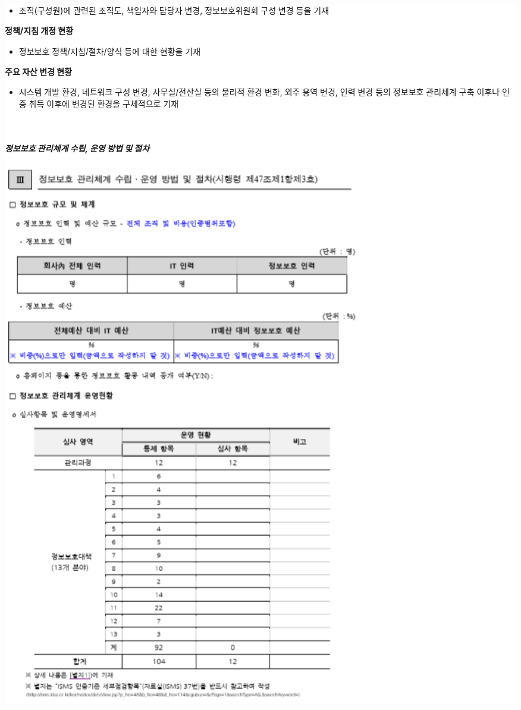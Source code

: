 - 조직(구성원)에 관련된 조직도, 책임자와 담당자 변경, 정보보호위원회 구성 변경 등을 기재

**정책/지침 개정 현황**

- 정보보호 정책/지침/절차/양식 등에 대한 현황을 기재

**주요 자산 변경 현황**

- 시스템 개발 환경, 네트워크 구성 변경, 사무실/전산실 등의 물리적 환경 변화, 외주 용역 변경, 인력 변경 등의 정보보호 관리체계 구축 이후나 인증 취득 이후에 변경된 환경을 구체적으로 기재

<br>

##### 정보보호 관리체계 수립, 운영 방법 및 절차
<img src="/assets/images/ISMS/6-10.png" width="70%">
